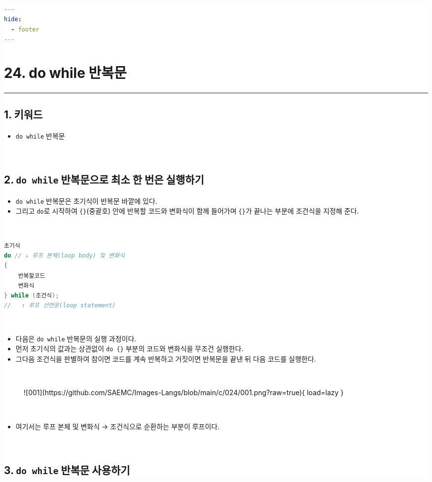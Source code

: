 ```yaml
---
hide:
  - footer
---
```


# 24. do while 반복문

---

## 1. 키워드

- `do while` 반복문

<br/>

## 2. `do while` 반복문으로 최소 한 번은 실행하기

- `do while` 반복문은 초기식이 반복문 바깥에 있다.
- 그리고 `do`로 시작하여 `{}`(중괄호) 안에 반복할 코드와 변화식이 함께 들어가며 `{}`가 끝나는 부분에 조건식을 지정해 준다.

<br/>

```c
초기식
do // ↓ 루프 본체(loop body) 및 변화식
{
    반복할코드
    변화식
} while (조건식);
//   ↑ 루프 선언문(loop statement)
```

<br/>

- 다음은 `do while` 반복문의 실행 과정이다.
- 먼저 초기식의 값과는 상관없이 `do {}` 부분의 코드와 변화식을 무조건 실행한다.
- 그다음 조건식을 판별하여 참이면 코드를 계속 반복하고 거짓이면 반복문을 끝낸 뒤 다음 코드를 실행한다.

<br/>

<figure markdown>
  ![001](https://github.com/SAEMC/Images-Langs/blob/main/c/024/001.png?raw=true){ load=lazy }
</figure>

<br/>

- 여기서는 루프 본체 및 변화식 → 조건식으로 순환하는 부분이 루프이다.

<br/>

## 3. `do while` 반복문 사용하기
